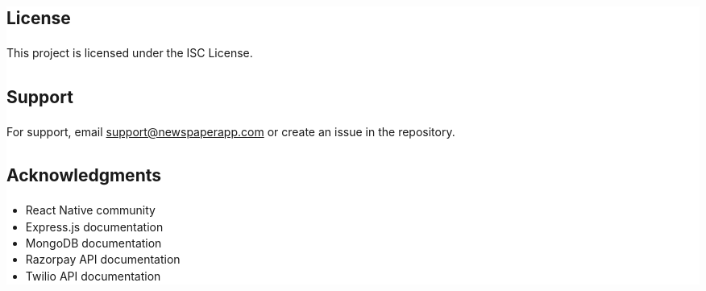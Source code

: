 ## License

This project is licensed under the ISC License.

## Support

For support, email support@newspaperapp.com or create an issue in the repository.

## Acknowledgments

- React Native community
- Express.js documentation
- MongoDB documentation
- Razorpay API documentation
- Twilio API documentation
